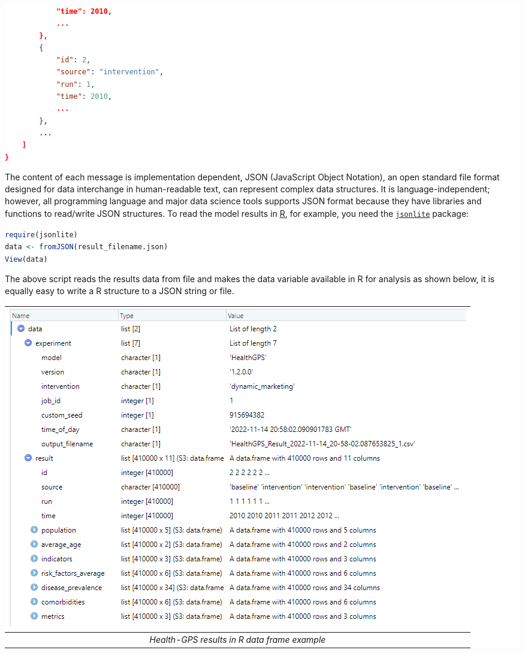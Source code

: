 ```json
            "time": 2010,
            ...
        },
        {
            "id": 2,
            "source": "intervention",
            "run": 1,
            "time": 2010,
            ...
        },
        ...
    ]
}
```

The content of each message is implementation dependent, JSON (JavaScript Object Notation), an open standard file format designed for data interchange in human-readable text, can represent complex data structures. It is language-independent; however, all programming language and major data science tools supports JSON format because they have libraries and functions to read/write JSON structures. To read the model results in [R](https://www.r-project.org/), for example, you need the [`jsonlite`](https://cran.r-project.org/web/packages/jsonlite/vignettes/json-aaquickstart.html) package:

```R
require(jsonlite)
data <- fromJSON(result_filename.json)
View(data)
```

The above script reads the results data from file and makes the data variable available in R for analysis as shown below, it is equally easy to write a R structure to a JSON string or file.

|![Health-GPS Results](images/model_results.png)|
|:--:|
|*Health-GPS results in R data frame example*|
